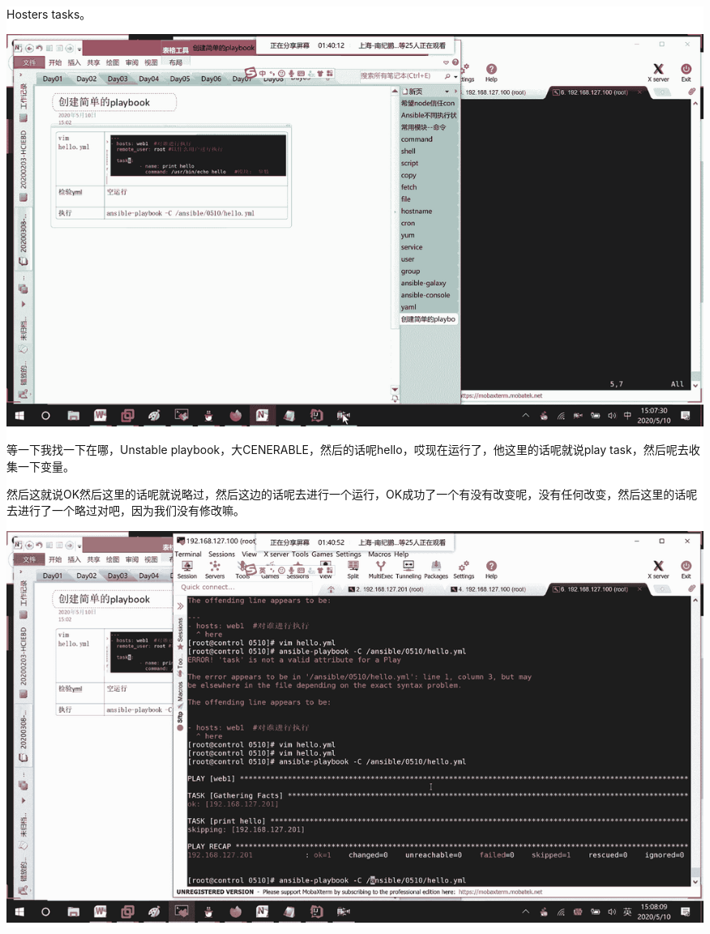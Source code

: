 Hosters tasks。

![](img/36d78ca2b16c158b79326c1cb3b99e84_171.png)

等一下我找一下在哪，Unstable playbook，大CENERABLE，然后的话呢hello，哎现在运行了，他这里的话呢就说play task，然后呢去收集一下变量。

然后这就说OK然后这里的话呢就说略过，然后这边的话呢去进行一个运行，OK成功了一个有没有改变呢，没有任何改变，然后这里的话呢去进行了一个略过对吧，因为我们没有修改嘛。



![](img/36d78ca2b16c158b79326c1cb3b99e84_173.png)
